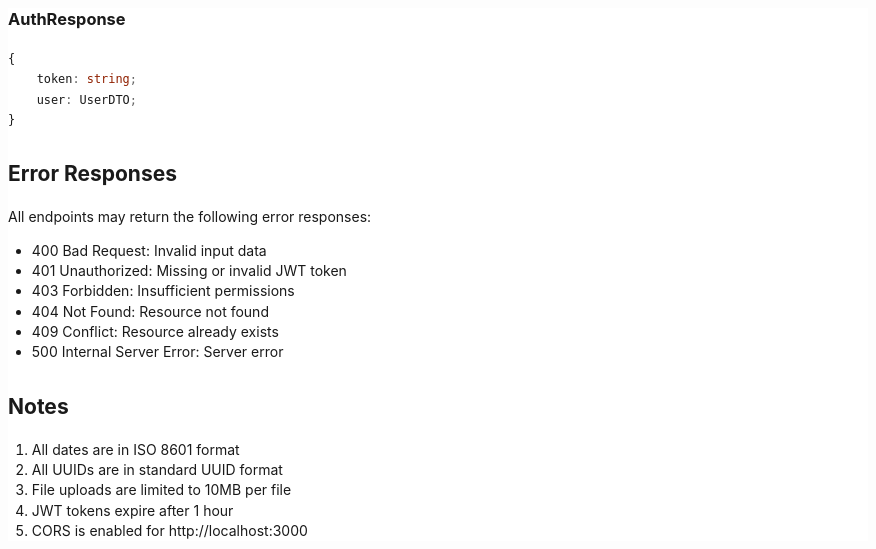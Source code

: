 ### AuthResponse
```typescript
{
    token: string;
    user: UserDTO;
}
```

## Error Responses
All endpoints may return the following error responses:

- 400 Bad Request: Invalid input data
- 401 Unauthorized: Missing or invalid JWT token
- 403 Forbidden: Insufficient permissions
- 404 Not Found: Resource not found
- 409 Conflict: Resource already exists
- 500 Internal Server Error: Server error

## Notes
1. All dates are in ISO 8601 format
2. All UUIDs are in standard UUID format
3. File uploads are limited to 10MB per file
4. JWT tokens expire after 1 hour
5. CORS is enabled for http://localhost:3000 